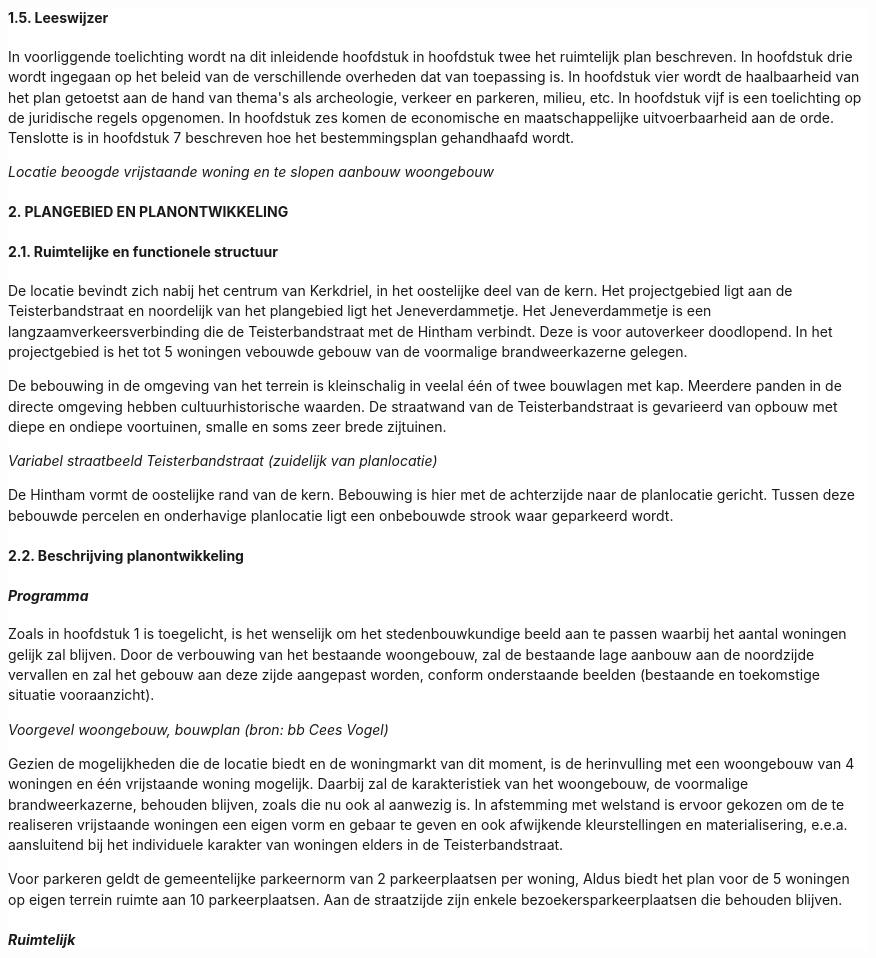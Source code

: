 #### **1.5. Leeswijzer**

In voorliggende toelichting wordt na dit inleidende hoofdstuk in hoofdstuk twee het ruimtelijk plan beschreven. In hoofdstuk drie wordt ingegaan op het beleid van de verschillende overheden dat van toepassing is. In hoofdstuk vier wordt de haalbaarheid van het plan getoetst aan de hand van thema's als archeologie, verkeer en parkeren, milieu, etc. In hoofdstuk vijf is een toelichting op de juridische regels opgenomen. In hoofdstuk zes komen de economische en maatschappelijke uitvoerbaarheid aan de orde. Tenslotte is in hoofdstuk 7 beschreven hoe het bestemmingsplan gehandhaafd wordt.

*Locatie beoogde vrijstaande woning en te slopen aanbouw woongebouw*

#### **2. PLANGEBIED EN PLANONTWIKKELING**

#### **2.1. Ruimtelijke en functionele structuur**

De locatie bevindt zich nabij het centrum van Kerkdriel, in het oostelijke deel van de kern. Het projectgebied ligt aan de Teisterbandstraat en noordelijk van het plangebied ligt het Jeneverdammetje. Het Jeneverdammetje is een langzaamverkeersverbinding die de Teisterbandstraat met de Hintham verbindt. Deze is voor autoverkeer doodlopend. In het projectgebied is het tot 5 woningen vebouwde gebouw van de voormalige brandweerkazerne gelegen.

De bebouwing in de omgeving van het terrein is kleinschalig in veelal één of twee bouwlagen met kap. Meerdere panden in de directe omgeving hebben cultuurhistorische waarden. De straatwand van de Teisterbandstraat is gevarieerd van opbouw met diepe en ondiepe voortuinen, smalle en soms zeer brede zijtuinen.

*Variabel straatbeeld Teisterbandstraat (zuidelijk van planlocatie)*

De Hintham vormt de oostelijke rand van de kern. Bebouwing is hier met de achterzijde naar de planlocatie gericht. Tussen deze bebouwde percelen en onderhavige planlocatie ligt een onbebouwde strook waar geparkeerd wordt.

#### **2.2. Beschrijving planontwikkeling**

#### *Programma*

Zoals in hoofdstuk 1 is toegelicht, is het wenselijk om het stedenbouwkundige beeld aan te passen waarbij het aantal woningen gelijk zal blijven. Door de verbouwing van het bestaande woongebouw, zal de bestaande lage aanbouw aan de noordzijde vervallen en zal het gebouw aan deze zijde aangepast worden, conform onderstaande beelden (bestaande en toekomstige situatie vooraanzicht).

*Voorgevel woongebouw, bouwplan (bron: bb Cees Vogel)*

Gezien de mogelijkheden die de locatie biedt en de woningmarkt van dit moment, is de herinvulling met een woongebouw van 4 woningen en één vrijstaande woning mogelijk. Daarbij zal de karakteristiek van het woongebouw, de voormalige brandweerkazerne, behouden blijven, zoals die nu ook al aanwezig is. In afstemming met welstand is ervoor gekozen om de te realiseren vrijstaande woningen een eigen vorm en gebaar te geven en ook afwijkende kleurstellingen en materialisering, e.e.a. aansluitend bij het individuele karakter van woningen elders in de Teisterbandstraat.

Voor parkeren geldt de gemeentelijke parkeernorm van 2 parkeerplaatsen per woning, Aldus biedt het plan voor de 5 woningen op eigen terrein ruimte aan 10 parkeerplaatsen. Aan de straatzijde zijn enkele bezoekersparkeerplaatsen die behouden blijven.

#### *Ruimtelijk*
